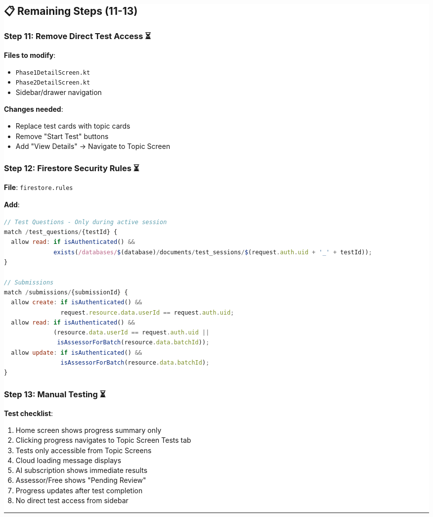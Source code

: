 
## 📋 Remaining Steps (11-13)

### Step 11: Remove Direct Test Access ⏳

**Files to modify**:
- `Phase1DetailScreen.kt`
- `Phase2DetailScreen.kt`
- Sidebar/drawer navigation

**Changes needed**:
- Replace test cards with topic cards
- Remove "Start Test" buttons
- Add "View Details" → Navigate to Topic Screen

### Step 12: Firestore Security Rules ⏳

**File**: `firestore.rules`

**Add**:
```javascript
// Test Questions - Only during active session
match /test_questions/{testId} {
  allow read: if isAuthenticated() && 
              exists(/databases/$(database)/documents/test_sessions/$(request.auth.uid + '_' + testId));
}

// Submissions
match /submissions/{submissionId} {
  allow create: if isAuthenticated() && 
                request.resource.data.userId == request.auth.uid;
  allow read: if isAuthenticated() && 
              (resource.data.userId == request.auth.uid || 
               isAssessorForBatch(resource.data.batchId));
  allow update: if isAuthenticated() && 
                isAssessorForBatch(resource.data.batchId);
}
```

### Step 13: Manual Testing ⏳

**Test checklist**:
1. Home screen shows progress summary only
2. Clicking progress navigates to Topic Screen Tests tab
3. Tests only accessible from Topic Screens
4. Cloud loading message displays
5. AI subscription shows immediate results
6. Assessor/Free shows "Pending Review"
7. Progress updates after test completion
8. No direct test access from sidebar

---
